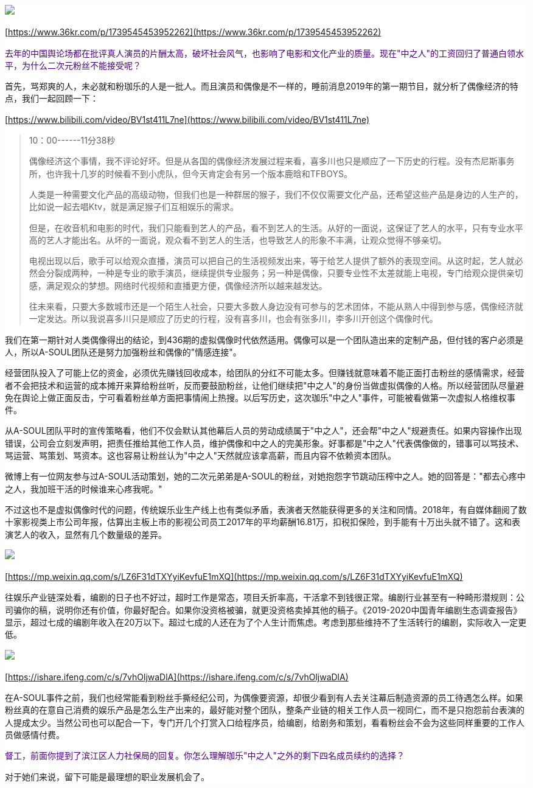 ![](https://img.bedtime.news/2023/02/06/63e0f685ab2cc.png)

[https://www.36kr.com/p/1739545453952262](https://www.36kr.com/p/1739545453952262)

<font color="indigo">去年的中国舆论场都在批评真人演员的片酬太高，破坏社会风气，也影响了电影和文化产业的质量。现在"中之人"的工资回归了普通白领水平，为什么二次元粉丝不能接受呢？</font>

首先，骂郑爽的人，未必就和粉珈乐的人是一批人。而且演员和偶像是不一样的，睡前消息2019年的第一期节目，就分析了偶像经济的特点，我们一起回顾一下：

[https://www.bilibili.com/video/BV1st411L7ne](https://www.bilibili.com/video/BV1st411L7ne)

> 10：00------11分38秒
>
> 偶像经济这个事情，我不评论好坏。但是从各国的偶像经济发展过程来看，喜多川也只是顺应了一下历史的行程。没有杰尼斯事务所，也许我十几岁的时候看不到小虎队，但今天肯定会有另一个版本鹿晗和TFBOYS。
>
> 人类是一种需要文化产品的高级动物，但我们也是一种群居的猴子，我们不仅仅需要文化产品，还希望这些产品是身边的人生产的，比如说一起去唱Ktv，就是满足猴子们互相娱乐的需求。
>
> 但是，在收音机和电影的时代，我们只能看到艺人的产品，看不到艺人的生活。从好的一面说，这保证了艺人的水平，只有专业水平高的艺人才能出名。从坏的一面说，观众看不到艺人的生活，也导致艺人的形象不丰满，让观众觉得不够亲切。
>
> 电视出现以后，歌手可以给观众直播，演员可以把自己的生活视频发出来，等于给艺人提供了额外的表现空间。从这时起，艺人就必然会分裂成两种，一种是专业的歌手演员，继续提供专业服务；另一种是偶像，只要专业性不太差就能上电视，专门给观众提供亲切感，满足观众的梦想。网络时代视频和直播更方便，偶像经济所以越来越发达。
>
> 往未来看，只要大多数城市还是一个陌生人社会，只要大多数人身边没有可参与的艺术团体，不能从熟人中得到参与感，偶像经济就一定发达。所以我说喜多川只是顺应了历史的行程，没有喜多川，也会有张多川，李多川开创这个偶像时代。

我们在第一期针对人类偶像得出的结论，到436期的虚拟偶像时代依然适用。偶像可以是一个团队造出来的定制产品，但付钱的客户必须是人，所以A-SOUL团队还是努力加强粉丝和偶像的"情感连接"。

经营团队投入了可能上亿的资金，必须优先赚钱回收成本，给团队的分红不可能太多。但赚钱就意味着不能正面打击粉丝的感情需求，经营者不会把技术和运营的成本摊开来算给粉丝听，反而要鼓励粉丝，让他们继续把"中之人"的身份当做虚拟偶像的人格。所以经营团队尽量避免在舆论上做正面反击，宁可看着粉丝单方面把事情闹上热搜。以后写历史，这次珈乐"中之人"事件，可能被看做第一次虚拟人格维权事件。

从A-SOUL团队平时的宣传策略看，他们不仅会默认其他幕后人员的劳动成绩属于"中之人"，还会帮"中之人"规避责任。如果内容操作出现错误，公司会立刻发声明，把责任推给其他工作人员，维护偶像和中之人的完美形象。好事都是"中之人"代表偶像做的，错事可以骂技术、骂运营、骂策划、骂资本。这也容易让粉丝认为"中之人"天然就应该拿高薪，而且内容不依赖资本团队。

微博上有一位网友参与过A-SOUL活动策划，她的二次元弟弟是A-SOUL的粉丝，对她抱怨字节跳动压榨中之人。她的回答是："都去心疼中之人，我加班干活的时候谁来心疼我呢。"

不过这也不是虚拟偶像时代的问题，传统娱乐业生产线上也有类似矛盾，表演者天然能获得更多的关注和同情。2018年，有自媒体翻阅了数十家影视类上市公司年报，估算出主板上市的影视公司员工2017年的平均薪酬16.81万，扣税扣保险，到手能有十万出头就不错了。这和表演艺人的收入，显然有几个数量级的差异。

![](https://img.bedtime.news/2023/02/07/63e1c64cca512.png)

[https://mp.weixin.qq.com/s/LZ6F31dTXYyiKevfuE1mXQ](https://mp.weixin.qq.com/s/LZ6F31dTXYyiKevfuE1mXQ)

往娱乐产业链深处看，编剧的日子也不好过，超时工作是常态，项目夭折率高，干活拿不到钱很正常。编剧行业甚至有一种畸形潜规则：公司骗你的稿，说明你还有价值，你最好配合。如果你没资格被骗，就更没资格卖掉其他的稿子。《2019-2020中国青年编剧生态调查报告》显示，超过七成的编剧年收入在20万以下。超过七成的人还在为了个人生计而焦虑。考虑到那些维持不了生活转行的编剧，实际收入一定更低。

![](https://img.bedtime.news/2023/02/07/63e1c64f8d43f.png)

[https://ishare.ifeng.com/c/s/7vhOljwaDlA](https://ishare.ifeng.com/c/s/7vhOljwaDlA)

在A-SOUL事件之前，我们也经常能看到粉丝手撕经纪公司，为偶像要资源，却很少看到有人去关注幕后制造资源的员工待遇怎么样。如果粉丝真的在意自己消费的娱乐产品是怎么生产出来的，最好能对整个团队，整条产业链的相关工作人员一视同仁，而不是只抱怨前台表演的人提成太少。当然公司也可以配合一下，专门开几个打赏入口给程序员，给编剧，给剧务和策划，看看粉丝会不会为这些同样重要的工作人员做感情付费。

<font color="indigo">督工，前面你提到了滨江区人力社保局的回复。你怎么理解珈乐"中之人"之外的剩下四名成员续约的选择？</font>

对于她们来说，留下可能是最理想的职业发展机会了。
